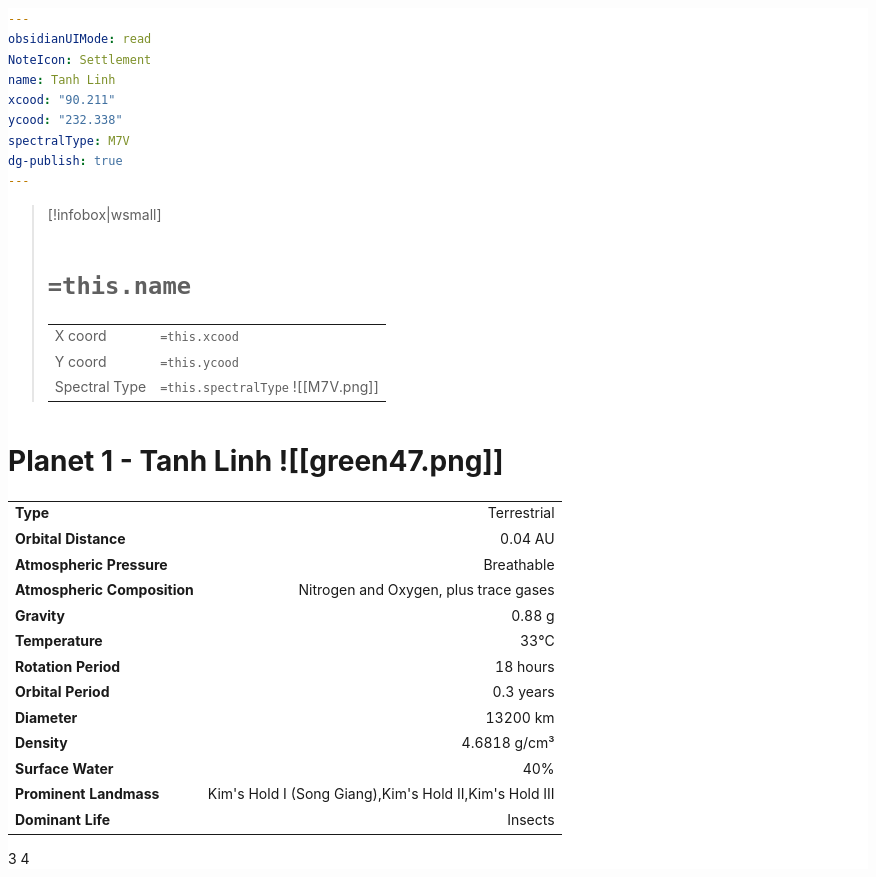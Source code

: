 ```yaml
---
obsidianUIMode: read
NoteIcon: Settlement
name: Tanh Linh
xcood: "90.211"
ycood: "232.338"
spectralType: M7V
dg-publish: true
---
```

> [!infobox|wsmall]
> # `=this.name`
> | | |
> | - | - |
> | X coord | `=this.xcood` |
> | Y coord| `=this.ycood` |
> | Spectral Type | `=this.spectralType` ![[M7V.png]] |

# Planet 1 - Tanh Linh ![[green47.png]]
|                             |                           |
| --------------------------- | -------------------------:|
| **Type**                    |             Terrestrial |
| **Orbital Distance**        |   0.04 AU |
| **Atmospheric Pressure**    |       Breathable |
| **Atmospheric Composition** |      Nitrogen and Oxygen, plus trace gases |
| **Gravity**                 |        0.88 g |
| **Temperature**             |    33°C |
| **Rotation Period**         |  18 hours |
| **Orbital Period** | 0.3 years |
| **Diameter**                |      13200 km | 
| **Density**                 |    4.6818 g/cm³ |
| **Surface Water**           |           40% | 
| **Prominent Landmass**      |         Kim's Hold I (Song Giang),Kim's Hold II,Kim's Hold III | 
| **Dominant Life**           |         Insects |



3
4



